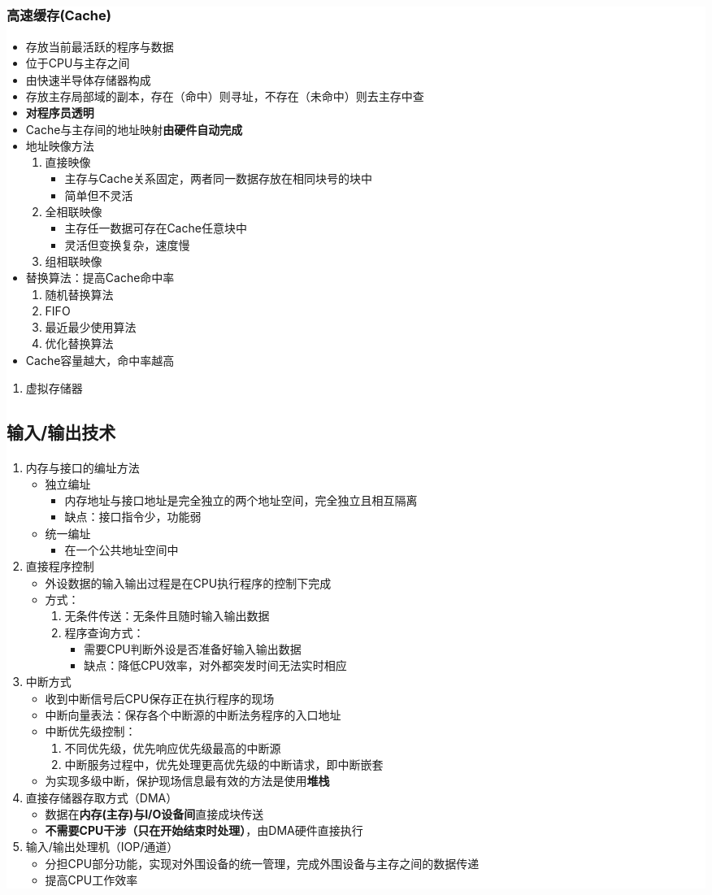### 高速缓存(Cache)

- 存放当前最活跃的程序与数据
- 位于CPU与主存之间
- 由快速半导体存储器构成
- 存放主存局部域的副本，存在（命中）则寻址，不存在（未命中）则去主存中查
- **对程序员透明**
- Cache与主存间的地址映射**由硬件自动完成**
- 地址映像方法
  1. 直接映像
     - 主存与Cache关系固定，两者同一数据存放在相同块号的块中
     - 简单但不灵活
  2. 全相联映像
     - 主存任一数据可存在Cache任意块中
     - 灵活但变换复杂，速度慢
  3. 组相联映像
- 替换算法：提高Cache命中率
  1. 随机替换算法
  2. FIFO
  3. 最近最少使用算法
  4. 优化替换算法
- Cache容量越大，命中率越高

1. 虚拟存储器

## **输入/输出技术**

1. 内存与接口的编址方法
   - 独立编址
     - 内存地址与接口地址是完全独立的两个地址空间，完全独立且相互隔离
     - 缺点：接口指令少，功能弱
   - 统一编址
     - 在一个公共地址空间中
2. 直接程序控制
   - 外设数据的输入输出过程是在CPU执行程序的控制下完成
   - 方式：
     1. 无条件传送：无条件且随时输入输出数据
     2. 程序查询方式：
        - 需要CPU判断外设是否准备好输入输出数据
        - 缺点：降低CPU效率，对外都突发时间无法实时相应
3. 中断方式
   - 收到中断信号后CPU保存正在执行程序的现场
   - 中断向量表法：保存各个中断源的中断法务程序的入口地址
   - 中断优先级控制：
     1. 不同优先级，优先响应优先级最高的中断源
     2. 中断服务过程中，优先处理更高优先级的中断请求，即中断嵌套
   - 为实现多级中断，保护现场信息最有效的方法是使用**堆栈**
4. 直接存储器存取方式（DMA）
   - 数据在**内存(主存)与I/O设备间**直接成块传送
   - **不需要CPU干涉（只在开始结束时处理）**，由DMA硬件直接执行
5. 输入/输出处理机（IOP/通道）
   - 分担CPU部分功能，实现对外围设备的统一管理，完成外围设备与主存之间的数据传递
   - 提高CPU工作效率
